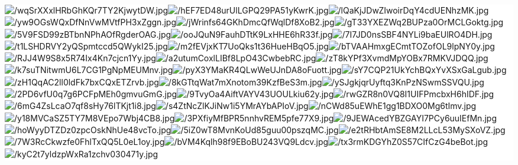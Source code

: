<img src="https://image.tmdb.org/t/p/original/wqSrXXxlHRbGhKQr7TY2KjwytDW.jpg" alt="/wqSrXXxlHRbGhKQr7TY2KjwytDW.jpg" title="/wqSrXXxlHRbGhKQr7TY2KjwytDW.jpg"><img src="https://image.tmdb.org/t/p/original/hEF7ED48urUlLGPQ29PA51yKwrK.jpg" alt="/hEF7ED48urUlLGPQ29PA51yKwrK.jpg" title="/hEF7ED48urUlLGPQ29PA51yKwrK.jpg"><img src="https://image.tmdb.org/t/p/original/lQaKjJDwZIwoirDqY4cdUENhzMK.jpg" alt="/lQaKjJDwZIwoirDqY4cdUENhzMK.jpg" title="/lQaKjJDwZIwoirDqY4cdUENhzMK.jpg"><img src="https://image.tmdb.org/t/p/original/yw9OGsWQxDfNnVwMVtfPH3xZggn.jpg" alt="/yw9OGsWQxDfNnVwMVtfPH3xZggn.jpg" title="/yw9OGsWQxDfNnVwMVtfPH3xZggn.jpg"><img src="https://image.tmdb.org/t/p/original/jWrinfs64GKhDmcQfWqlDf8XoB2.jpg" alt="/jWrinfs64GKhDmcQfWqlDf8XoB2.jpg" title="/jWrinfs64GKhDmcQfWqlDf8XoB2.jpg"><img src="https://image.tmdb.org/t/p/original/gT33YXEZWq2BUPza0OrMCLGoktg.jpg" alt="/gT33YXEZWq2BUPza0OrMCLGoktg.jpg" title="/gT33YXEZWq2BUPza0OrMCLGoktg.jpg"><img src="https://image.tmdb.org/t/p/original/5V9FSD99zBTbnNPhAOfRgderOAG.jpg" alt="/5V9FSD99zBTbnNPhAOfRgderOAG.jpg" title="/5V9FSD99zBTbnNPhAOfRgderOAG.jpg"><img src="https://image.tmdb.org/t/p/original/ooJQuN9FauhDTtK9LxHHE6hR33f.jpg" alt="/ooJQuN9FauhDTtK9LxHHE6hR33f.jpg" title="/ooJQuN9FauhDTtK9LxHHE6hR33f.jpg"><img src="https://image.tmdb.org/t/p/original/7I7JD0nsSBF4NYLi9baEUlRO4DH.jpg" alt="/7I7JD0nsSBF4NYLi9baEUlRO4DH.jpg" title="/7I7JD0nsSBF4NYLi9baEUlRO4DH.jpg"><img src="https://image.tmdb.org/t/p/original/t1LSHDRVY2yQSpmtccd5QWykI25.jpg" alt="/t1LSHDRVY2yQSpmtccd5QWykI25.jpg" title="/t1LSHDRVY2yQSpmtccd5QWykI25.jpg"><img src="https://image.tmdb.org/t/p/original/m2fEVjxKT7UoQks1t36HueHBqO5.jpg" alt="/m2fEVjxKT7UoQks1t36HueHBqO5.jpg" title="/m2fEVjxKT7UoQks1t36HueHBqO5.jpg"><img src="https://image.tmdb.org/t/p/original/bTVAAHmxgECmtTOZofOL9lpNY0y.jpg" alt="/bTVAAHmxgECmtTOZofOL9lpNY0y.jpg" title="/bTVAAHmxgECmtTOZofOL9lpNY0y.jpg"><img src="https://image.tmdb.org/t/p/original/RJJ4W9S8x5R74Ix4Kn7cjcn1Yy.jpg" alt="/RJJ4W9S8x5R74Ix4Kn7cjcn1Yy.jpg" title="/RJJ4W9S8x5R74Ix4Kn7cjcn1Yy.jpg"><img src="https://image.tmdb.org/t/p/original/a2utumCoxlLIBf8LpO43CwbebRC.jpg" alt="/a2utumCoxlLIBf8LpO43CwbebRC.jpg" title="/a2utumCoxlLIBf8LpO43CwbebRC.jpg"><img src="https://image.tmdb.org/t/p/original/zT8kYPf3XvmdMpYOBx7RMKVJDQQ.jpg" alt="/zT8kYPf3XvmdMpYOBx7RMKVJDQQ.jpg" title="/zT8kYPf3XvmdMpYOBx7RMKVJDQQ.jpg"><img src="https://image.tmdb.org/t/p/original/k7suTNitwmU6L7CG1PgNpMEUMnv.jpg" alt="/k7suTNitwmU6L7CG1PgNpMEUMnv.jpg" title="/k7suTNitwmU6L7CG1PgNpMEUMnv.jpg"><img src="https://image.tmdb.org/t/p/original/pyX3YMaKR4QLwWeUJnDA8oFuott.jpg" alt="/pyX3YMaKR4QLwWeUJnDA8oFuott.jpg" title="/pyX3YMaKR4QLwWeUJnDA8oFuott.jpg"><img src="https://image.tmdb.org/t/p/original/sY7CQP21UkYchBQxYvXSxGaLgub.jpg" alt="/sY7CQP21UkYchBQxYvXSxGaLgub.jpg" title="/sY7CQP21UkYchBQxYvXSxGaLgub.jpg"><img src="https://image.tmdb.org/t/p/original/zH1QqAC2ll0ldFk7bxCQxETZrvb.jpg" alt="/zH1QqAC2ll0ldFk7bxCQxETZrvb.jpg" title="/zH1QqAC2ll0ldFk7bxCQxETZrvb.jpg"><img src="https://image.tmdb.org/t/p/original/8kGTtqWat7mXnotom39KzfBeS3m.jpg" alt="/8kGTtqWat7mXnotom39KzfBeS3m.jpg" title="/8kGTtqWat7mXnotom39KzfBeS3m.jpg"><img src="https://image.tmdb.org/t/p/original/ySJgkjqrUyftq3KnPzNSwmSSVQU.jpg" alt="/ySJgkjqrUyftq3KnPzNSwmSSVQU.jpg" title="/ySJgkjqrUyftq3KnPzNSwmSSVQU.jpg"><img src="https://image.tmdb.org/t/p/original/2PD6vfU0q7g6PCFpMEh0gmvuGmG.jpg" alt="/2PD6vfU0q7g6PCFpMEh0gmvuGmG.jpg" title="/2PD6vfU0q7g6PCFpMEh0gmvuGmG.jpg"><img src="https://image.tmdb.org/t/p/original/9TvyOa4AiftVAYV43UOULkiu62y.jpg" alt="/9TvyOa4AiftVAYV43UOULkiu62y.jpg" title="/9TvyOa4AiftVAYV43UOULkiu62y.jpg"><img src="https://image.tmdb.org/t/p/original/rwGZR8n0VQ8I1UIFPmcbxH6hIDF.jpg" alt="/rwGZR8n0VQ8I1UIFPmcbxH6hIDF.jpg" title="/rwGZR8n0VQ8I1UIFPmcbxH6hIDF.jpg"><img src="https://image.tmdb.org/t/p/original/6mG4ZsLcaO7qf8sHy76lTKjt1i8.jpg" alt="/6mG4ZsLcaO7qf8sHy76lTKjt1i8.jpg" title="/6mG4ZsLcaO7qf8sHy76lTKjt1i8.jpg"><img src="https://image.tmdb.org/t/p/original/s4ZtNcZlKJiNw1i5YMrAYbAPIoV.jpg" alt="/s4ZtNcZlKJiNw1i5YMrAYbAPIoV.jpg" title="/s4ZtNcZlKJiNw1i5YMrAYbAPIoV.jpg"><img src="https://image.tmdb.org/t/p/original/nCWd85uEWhE1gg1BDXO0Mg6tImv.jpg" alt="/nCWd85uEWhE1gg1BDXO0Mg6tImv.jpg" title="/nCWd85uEWhE1gg1BDXO0Mg6tImv.jpg"><img src="https://image.tmdb.org/t/p/original/y18MVCaSZ5TY7M8VEpo7Wbj4CB8.jpg" alt="/y18MVCaSZ5TY7M8VEpo7Wbj4CB8.jpg" title="/y18MVCaSZ5TY7M8VEpo7Wbj4CB8.jpg"><img src="https://image.tmdb.org/t/p/original/3PXfiyMfBPR5nnhvREM5pfe77X9.jpg" alt="/3PXfiyMfBPR5nnhvREM5pfe77X9.jpg" title="/3PXfiyMfBPR5nnhvREM5pfe77X9.jpg"><img src="https://image.tmdb.org/t/p/original/9JEWAcedYBZGAYI7PCy6uuIEfMn.jpg" alt="/9JEWAcedYBZGAYI7PCy6uuIEfMn.jpg" title="/9JEWAcedYBZGAYI7PCy6uuIEfMn.jpg"><img src="https://image.tmdb.org/t/p/original/hoWyyDTZDz0zpcOskNhUe48vcTo.jpg" alt="/hoWyyDTZDz0zpcOskNhUe48vcTo.jpg" title="/hoWyyDTZDz0zpcOskNhUe48vcTo.jpg"><img src="https://image.tmdb.org/t/p/original/5iZ0wT8MvnKoUd85guu00pszqMC.jpg" alt="/5iZ0wT8MvnKoUd85guu00pszqMC.jpg" title="/5iZ0wT8MvnKoUd85guu00pszqMC.jpg"><img src="https://image.tmdb.org/t/p/original/e2tRHbtAmSE8M2LLcL53MySXoVZ.jpg" alt="/e2tRHbtAmSE8M2LLcL53MySXoVZ.jpg" title="/e2tRHbtAmSE8M2LLcL53MySXoVZ.jpg"><img src="https://image.tmdb.org/t/p/original/7W3RcCkwzfe0FhlTxQQ5L0eL1oy.jpg" alt="/7W3RcCkwzfe0FhlTxQQ5L0eL1oy.jpg" title="/7W3RcCkwzfe0FhlTxQQ5L0eL1oy.jpg"><img src="https://image.tmdb.org/t/p/original/bVM4Kqlh98f9EBoBU243VQ9Ldcv.jpg" alt="/bVM4Kqlh98f9EBoBU243VQ9Ldcv.jpg" title="/bVM4Kqlh98f9EBoBU243VQ9Ldcv.jpg"><img src="https://image.tmdb.org/t/p/original/tx3rmKDGYhZ0S57CIfCzG4beBot.jpg" alt="/tx3rmKDGYhZ0S57CIfCzG4beBot.jpg" title="/tx3rmKDGYhZ0S57CIfCzG4beBot.jpg"><img src="https://image.tmdb.org/t/p/original/kyC2t7yldzpWxRa1zchv030471y.jpg" alt="/kyC2t7yldzpWxRa1zchv030471y.jpg" title="/kyC2t7yldzpWxRa1zchv030471y.jpg">